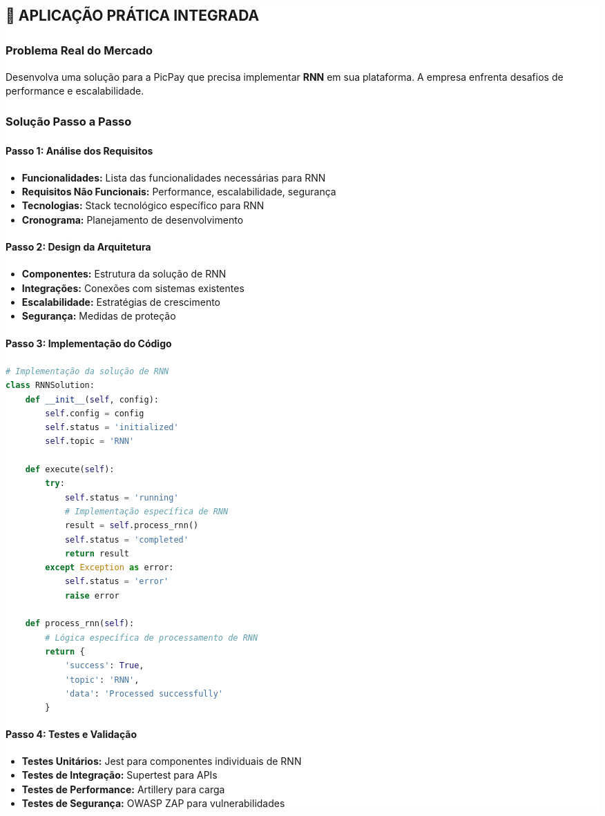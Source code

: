 
## 🚀 **APLICAÇÃO PRÁTICA INTEGRADA**

### **Problema Real do Mercado**
Desenvolva uma solução para a PicPay que precisa implementar **RNN** em sua plataforma. A empresa enfrenta desafios de performance e escalabilidade.

### **Solução Passo a Passo**

#### **Passo 1: Análise dos Requisitos**
- **Funcionalidades:** Lista das funcionalidades necessárias para RNN
- **Requisitos Não Funcionais:** Performance, escalabilidade, segurança
- **Tecnologias:** Stack tecnológico específico para RNN
- **Cronograma:** Planejamento de desenvolvimento

#### **Passo 2: Design da Arquitetura**
- **Componentes:** Estrutura da solução de RNN
- **Integrações:** Conexões com sistemas existentes
- **Escalabilidade:** Estratégias de crescimento
- **Segurança:** Medidas de proteção

#### **Passo 3: Implementação do Código**
```python
# Implementação da solução de RNN
class RNNSolution:
    def __init__(self, config):
        self.config = config
        self.status = 'initialized'
        self.topic = 'RNN'
    
    def execute(self):
        try:
            self.status = 'running'
            # Implementação específica de RNN
            result = self.process_rnn()
            self.status = 'completed'
            return result
        except Exception as error:
            self.status = 'error'
            raise error
    
    def process_rnn(self):
        # Lógica específica de processamento de RNN
        return {
            'success': True,
            'topic': 'RNN',
            'data': 'Processed successfully'
        }
```

#### **Passo 4: Testes e Validação**
- **Testes Unitários:** Jest para componentes individuais de RNN
- **Testes de Integração:** Supertest para APIs
- **Testes de Performance:** Artillery para carga
- **Testes de Segurança:** OWASP ZAP para vulnerabilidades
